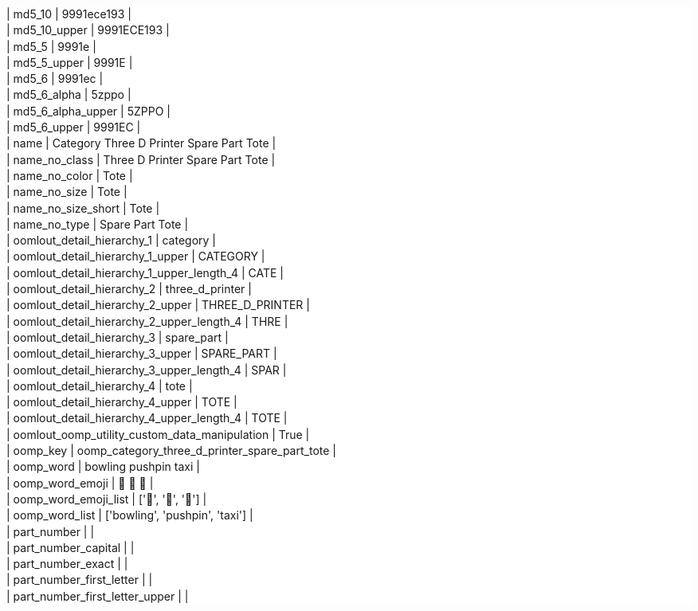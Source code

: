 | md5_10 | 9991ece193 |  
| md5_10_upper | 9991ECE193 |  
| md5_5 | 9991e |  
| md5_5_upper | 9991E |  
| md5_6 | 9991ec |  
| md5_6_alpha | 5zppo |  
| md5_6_alpha_upper | 5ZPPO |  
| md5_6_upper | 9991EC |  
| name | Category Three D Printer Spare Part Tote |  
| name_no_class | Three D Printer Spare Part Tote |  
| name_no_color | Tote |  
| name_no_size | Tote |  
| name_no_size_short | Tote |  
| name_no_type | Spare Part Tote |  
| oomlout_detail_hierarchy_1 | category |  
| oomlout_detail_hierarchy_1_upper | CATEGORY |  
| oomlout_detail_hierarchy_1_upper_length_4 | CATE |  
| oomlout_detail_hierarchy_2 | three_d_printer |  
| oomlout_detail_hierarchy_2_upper | THREE_D_PRINTER |  
| oomlout_detail_hierarchy_2_upper_length_4 | THRE |  
| oomlout_detail_hierarchy_3 | spare_part |  
| oomlout_detail_hierarchy_3_upper | SPARE_PART |  
| oomlout_detail_hierarchy_3_upper_length_4 | SPAR |  
| oomlout_detail_hierarchy_4 | tote |  
| oomlout_detail_hierarchy_4_upper | TOTE |  
| oomlout_detail_hierarchy_4_upper_length_4 | TOTE |  
| oomlout_oomp_utility_custom_data_manipulation | True |  
| oomp_key | oomp_category_three_d_printer_spare_part_tote |  
| oomp_word | bowling pushpin taxi |  
| oomp_word_emoji | :bowling: :pushpin: :taxi: |  
| oomp_word_emoji_list | [':bowling:', ':pushpin:', ':taxi:'] |  
| oomp_word_list | ['bowling', 'pushpin', 'taxi'] |  
| part_number |  |  
| part_number_capital |  |  
| part_number_exact |  |  
| part_number_first_letter |  |  
| part_number_first_letter_upper |  |  
